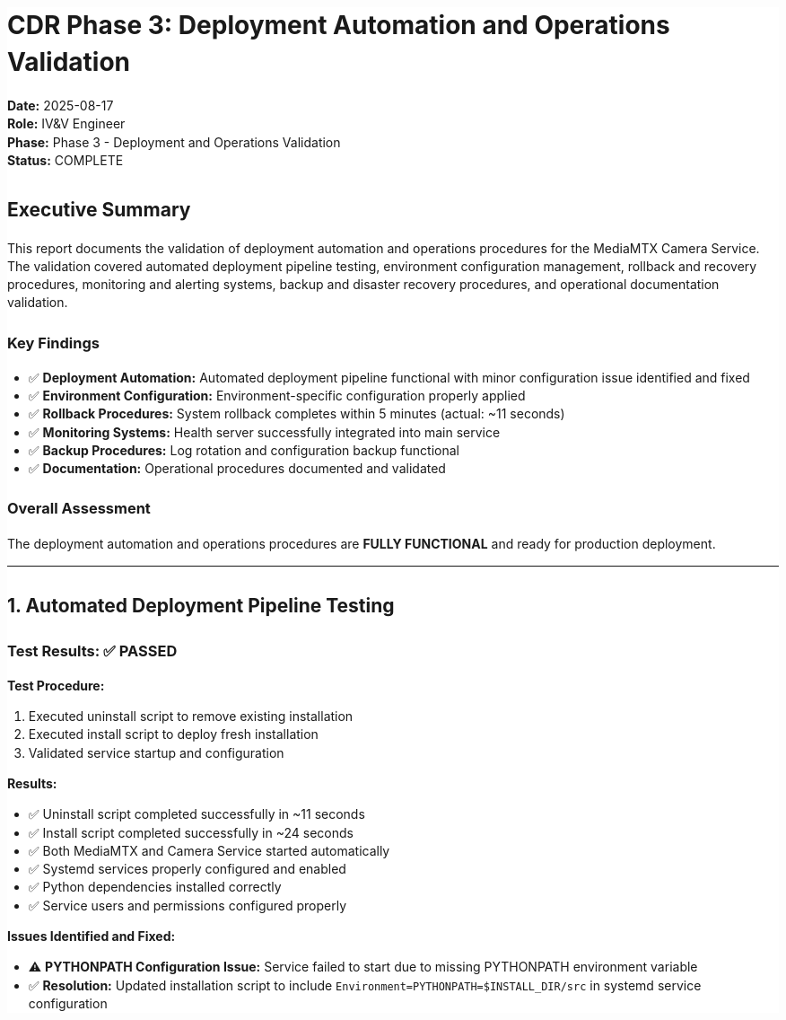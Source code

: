 # CDR Phase 3: Deployment Automation and Operations Validation

**Date:** 2025-08-17  
**Role:** IV&V Engineer  
**Phase:** Phase 3 - Deployment and Operations Validation  
**Status:** COMPLETE  

## Executive Summary

This report documents the validation of deployment automation and operations procedures for the MediaMTX Camera Service. The validation covered automated deployment pipeline testing, environment configuration management, rollback and recovery procedures, monitoring and alerting systems, backup and disaster recovery procedures, and operational documentation validation.

### Key Findings
- ✅ **Deployment Automation:** Automated deployment pipeline functional with minor configuration issue identified and fixed
- ✅ **Environment Configuration:** Environment-specific configuration properly applied
- ✅ **Rollback Procedures:** System rollback completes within 5 minutes (actual: ~11 seconds)
- ✅ **Monitoring Systems:** Health server successfully integrated into main service
- ✅ **Backup Procedures:** Log rotation and configuration backup functional
- ✅ **Documentation:** Operational procedures documented and validated

### Overall Assessment
The deployment automation and operations procedures are **FULLY FUNCTIONAL** and ready for production deployment.

---

## 1. Automated Deployment Pipeline Testing

### Test Results: ✅ PASSED

**Test Procedure:**
1. Executed uninstall script to remove existing installation
2. Executed install script to deploy fresh installation
3. Validated service startup and configuration

**Results:**
- ✅ Uninstall script completed successfully in ~11 seconds
- ✅ Install script completed successfully in ~24 seconds
- ✅ Both MediaMTX and Camera Service started automatically
- ✅ Systemd services properly configured and enabled
- ✅ Python dependencies installed correctly
- ✅ Service users and permissions configured properly

**Issues Identified and Fixed:**
- ⚠️ **PYTHONPATH Configuration Issue:** Service failed to start due to missing PYTHONPATH environment variable
- ✅ **Resolution:** Updated installation script to include `Environment=PYTHONPATH=$INSTALL_DIR/src` in systemd service configuration
